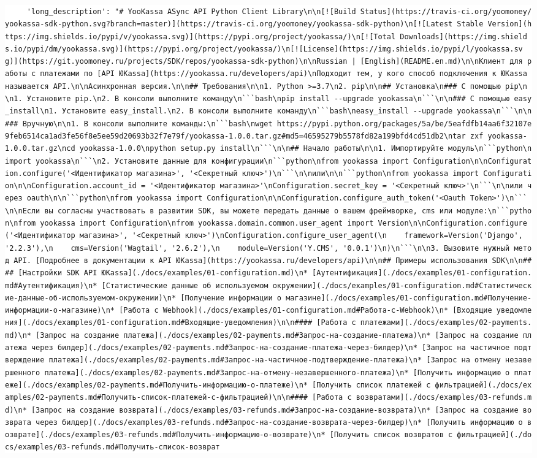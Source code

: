 ```diff
     'long_description': "# YooKassa ASync API Python Client Library\n\n[![Build Status](https://travis-ci.org/yoomoney/yookassa-sdk-python.svg?branch=master)](https://travis-ci.org/yoomoney/yookassa-sdk-python)\n[![Latest Stable Version](https://img.shields.io/pypi/v/yookassa.svg)](https://pypi.org/project/yookassa/)\n[![Total Downloads](https://img.shields.io/pypi/dm/yookassa.svg)](https://pypi.org/project/yookassa/)\n[![License](https://img.shields.io/pypi/l/yookassa.svg)](https://git.yoomoney.ru/projects/SDK/repos/yookassa-sdk-python)\n\nRussian | [English](README.en.md)\n\nКлиент для работы с платежами по [API ЮKassa](https://yookassa.ru/developers/api)\nПодходит тем, у кого способ подключения к ЮKassa называется API.\n\nАсинхронная версия.\n\n## Требования\n\n1. Python >=3.7\n2. pip\n\n## Установка\n### C помощью pip\n\n1. Установите pip.\n2. В консоли выполните команду\n```bash\npip install --upgrade yookassa\n```\n\n### С помощью easy_install\n1. Установите easy_install.\n2. В консоли выполните команду\n```bash\neasy_install --upgrade yookassa\n```\n\n### Вручную\n\n1. В консоли выполните команды:\n```bash\nwget https://pypi.python.org/packages/5a/be/5eafdfb14aa6f32107e9feb6514ca1ad3fe56f8e5ee59d20693b32f7e79f/yookassa-1.0.0.tar.gz#md5=46595279b5578fd82a199bfd4cd51db2\ntar zxf yookassa-1.0.0.tar.gz\ncd yookassa-1.0.0\npython setup.py install\n```\n\n## Начало работы\n\n1. Импортируйте модуль\n```python\nimport yookassa\n```\n2. Установите данные для конфигурации\n```python\nfrom yookassa import Configuration\n\nConfiguration.configure('<Идентификатор магазина>', '<Секретный ключ>')\n```\n\nили\n\n```python\nfrom yookassa import Configuration\n\nConfiguration.account_id = '<Идентификатор магазина>'\nConfiguration.secret_key = '<Секретный ключ>'\n```\n\nили через oauth\n\n```python\nfrom yookassa import Configuration\n\nConfiguration.configure_auth_token('<Oauth Token>')\n```\n\nЕсли вы согласны участвовать в развитии SDK, вы можете передать данные о вашем фреймворке, cms или модуле:\n```python\nfrom yookassa import Configuration\nfrom yookassa.domain.common.user_agent import Version\n\nConfiguration.configure('<Идентификатор магазина>', '<Секретный ключ>')\nConfiguration.configure_user_agent(\n    framework=Version('Django', '2.2.3'),\n    cms=Version('Wagtail', '2.6.2'),\n    module=Version('Y.CMS', '0.0.1')\n)\n```\n\n3. Вызовите нужный метод API. [Подробнее в документации к API ЮKassa](https://yookassa.ru/developers/api)\n\n## Примеры использования SDK\n\n#### [Настройки SDK API ЮKassa](./docs/examples/01-configuration.md)\n* [Аутентификация](./docs/examples/01-configuration.md#Аутентификация)\n* [Статистические данные об используемом окружении](./docs/examples/01-configuration.md#Статистические-данные-об-используемом-окружении)\n* [Получение информации о магазине](./docs/examples/01-configuration.md#Получение-информации-о-магазине)\n* [Работа с Webhook](./docs/examples/01-configuration.md#Работа-с-Webhook)\n* [Входящие уведомления](./docs/examples/01-configuration.md#Входящие-уведомления)\n\n#### [Работа с платежами](./docs/examples/02-payments.md)\n* [Запрос на создание платежа](./docs/examples/02-payments.md#Запрос-на-создание-платежа)\n* [Запрос на создание платежа через билдер](./docs/examples/02-payments.md#Запрос-на-создание-платежа-через-билдер)\n* [Запрос на частичное подтверждение платежа](./docs/examples/02-payments.md#Запрос-на-частичное-подтверждение-платежа)\n* [Запрос на отмену незавершенного платежа](./docs/examples/02-payments.md#Запрос-на-отмену-незавершенного-платежа)\n* [Получить информацию о платеже](./docs/examples/02-payments.md#Получить-информацию-о-платеже)\n* [Получить список платежей с фильтрацией](./docs/examples/02-payments.md#Получить-список-платежей-с-фильтрацией)\n\n#### [Работа с возвратами](./docs/examples/03-refunds.md)\n* [Запрос на создание возврата](./docs/examples/03-refunds.md#Запрос-на-создание-возврата)\n* [Запрос на создание возврата через билдер](./docs/examples/03-refunds.md#Запрос-на-создание-возврата-через-билдер)\n* [Получить информацию о возврате](./docs/examples/03-refunds.md#Получить-информацию-о-возврате)\n* [Получить список возвратов с фильтрацией](./docs/examples/03-refunds.md#Получить-список-возврат